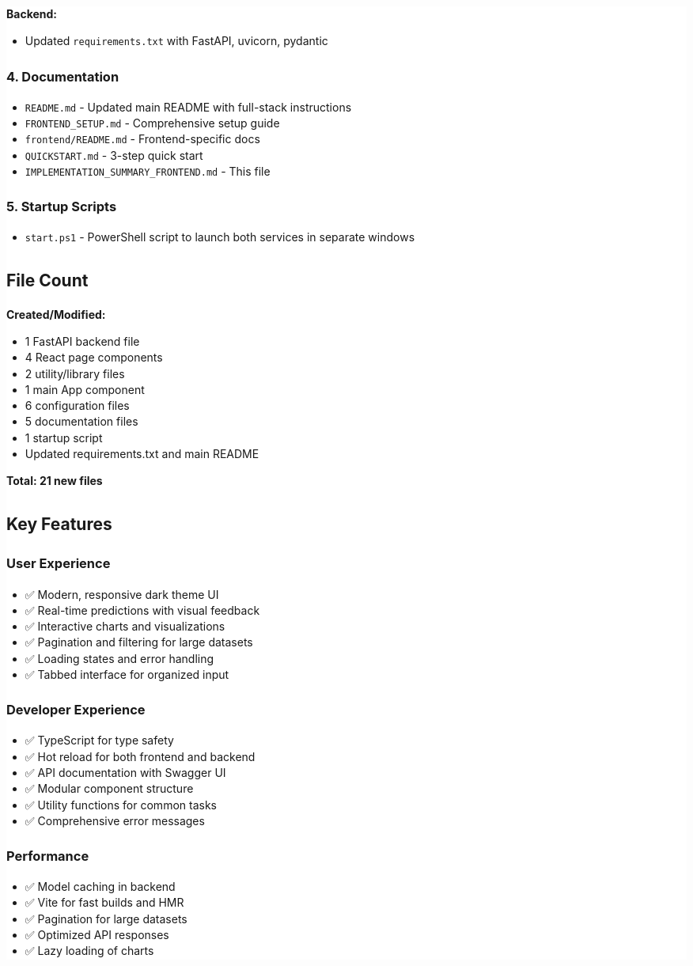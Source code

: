 **Backend:**
- Updated `requirements.txt` with FastAPI, uvicorn, pydantic

### 4. Documentation

- `README.md` - Updated main README with full-stack instructions
- `FRONTEND_SETUP.md` - Comprehensive setup guide
- `frontend/README.md` - Frontend-specific docs
- `QUICKSTART.md` - 3-step quick start
- `IMPLEMENTATION_SUMMARY_FRONTEND.md` - This file

### 5. Startup Scripts

- `start.ps1` - PowerShell script to launch both services in separate windows

## File Count

**Created/Modified:**
- 1 FastAPI backend file
- 4 React page components
- 2 utility/library files
- 1 main App component
- 6 configuration files
- 5 documentation files
- 1 startup script
- Updated requirements.txt and main README

**Total: 21 new files**

## Key Features

### User Experience
- ✅ Modern, responsive dark theme UI
- ✅ Real-time predictions with visual feedback
- ✅ Interactive charts and visualizations
- ✅ Pagination and filtering for large datasets
- ✅ Loading states and error handling
- ✅ Tabbed interface for organized input

### Developer Experience
- ✅ TypeScript for type safety
- ✅ Hot reload for both frontend and backend
- ✅ API documentation with Swagger UI
- ✅ Modular component structure
- ✅ Utility functions for common tasks
- ✅ Comprehensive error messages

### Performance
- ✅ Model caching in backend
- ✅ Vite for fast builds and HMR
- ✅ Pagination for large datasets
- ✅ Optimized API responses
- ✅ Lazy loading of charts
